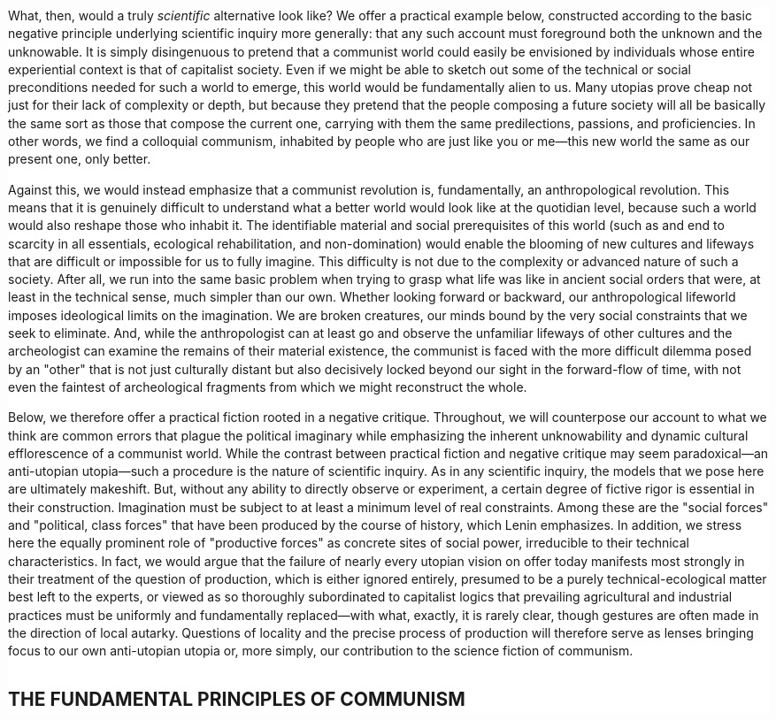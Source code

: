 What, then, would a truly _scientific_ alternative look like? We offer a practical example below, constructed according to the basic negative principle underlying scientific inquiry more generally: that any such account must foreground both the unknown and the unknowable. It is simply disingenuous to pretend that a communist world could easily be envisioned by individuals whose entire experiential context is that of capitalist society. Even if we might be able to sketch out some of the technical or social preconditions needed for such a world to emerge, this world would be fundamentally alien to us. Many utopias prove cheap not just for their lack of complexity or depth, but because they pretend that the people composing a future society will all be basically the same sort as those that compose the current one, carrying with them the same predilections, passions, and proficiencies. In other words, we find a colloquial communism, inhabited by people who are just like you or me—this new world the same as our present one, only better.

Against this, we would instead emphasize that a communist revolution is, fundamentally, an anthropological revolution. This means that it is genuinely difficult to understand what a better world would look like at the quotidian level, because such a world would also reshape those who inhabit it. The identifiable material and social prerequisites of this world (such as and end to scarcity in all essentials, ecological rehabilitation, and non-domination) would enable the blooming of new cultures and lifeways that are difficult or impossible for us to fully imagine. This difficulty is not due to the complexity or advanced nature of such a society. After all, we run into the same basic problem when trying to grasp what life was like in ancient social orders that were, at least in the technical sense, much simpler than our own. Whether looking forward or backward, our anthropological lifeworld imposes ideological limits on the imagination. We are broken creatures, our minds bound by the very social constraints that we seek to eliminate. And, while the anthropologist can at least go and observe the unfamiliar lifeways of other cultures and the archeologist can examine the remains of their material existence, the communist is faced with the more difficult dilemma posed by an "other" that is not just culturally distant but also decisively locked beyond our sight in the forward-flow of time, with not even the faintest of archeological fragments from which we might reconstruct the whole.

Below, we therefore offer a practical fiction rooted in a negative critique. Throughout, we will counterpose our account to what we think are common errors that plague the political imaginary while emphasizing the inherent unknowability and dynamic cultural efflorescence of a communist world. While the contrast between practical fiction and negative critique may seem paradoxical—an anti-utopian utopia—such a procedure is the nature of scientific inquiry. As in any scientific inquiry, the models that we pose here are ultimately makeshift. But, without any ability to directly observe or experiment, a certain degree of fictive rigor is essential in their construction. Imagination must be subject to at least a minimum level of real constraints. Among these are the "social forces" and "political, class forces" that have been produced by the course of history, which Lenin emphasizes. In addition, we stress here the equally prominent role of "productive forces" as concrete sites of social power, irreducible to their technical characteristics. In fact, we would argue that the failure of nearly every utopian vision on offer today manifests most strongly in their treatment of the question of production, which is either ignored entirely, presumed to be a purely technical-ecological matter best left to the experts, or viewed as so thoroughly subordinated to capitalist logics that prevailing agricultural and industrial practices must be uniformly and fundamentally replaced—with what, exactly, it is rarely clear, though gestures are often made in the direction of local autarky. Questions of locality and the precise process of production will therefore serve as lenses bringing focus to our own anti-utopian utopia or, more simply, our contribution to the science fiction of communism.

## THE FUNDAMENTAL PRINCIPLES OF COMMUNISM
